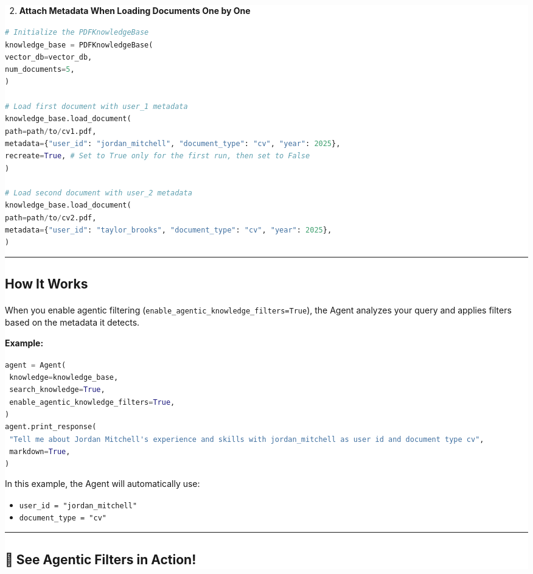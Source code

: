 2. **Attach Metadata When Loading Documents One by One**

 ```python
 # Initialize the PDFKnowledgeBase
 knowledge_base = PDFKnowledgeBase(
 vector_db=vector_db,
 num_documents=5,
 )

 # Load first document with user_1 metadata
 knowledge_base.load_document(
 path=path/to/cv1.pdf,
 metadata={"user_id": "jordan_mitchell", "document_type": "cv", "year": 2025},
 recreate=True, # Set to True only for the first run, then set to False
 )

 # Load second document with user_2 metadata
 knowledge_base.load_document(
 path=path/to/cv2.pdf,
 metadata={"user_id": "taylor_brooks", "document_type": "cv", "year": 2025},
 )
 ```

***

## How It Works

When you enable agentic filtering (`enable_agentic_knowledge_filters=True`), the Agent analyzes your query and applies filters based on the metadata it detects.

**Example:**

```python
agent = Agent(
 knowledge=knowledge_base,
 search_knowledge=True,
 enable_agentic_knowledge_filters=True,
)
agent.print_response(
 "Tell me about Jordan Mitchell's experience and skills with jordan_mitchell as user id and document type cv",
 markdown=True,
)
```

In this example, the Agent will automatically use:

* `user_id = "jordan_mitchell"`
* `document_type = "cv"`

***

## 🌟 See Agentic Filters in Action!

